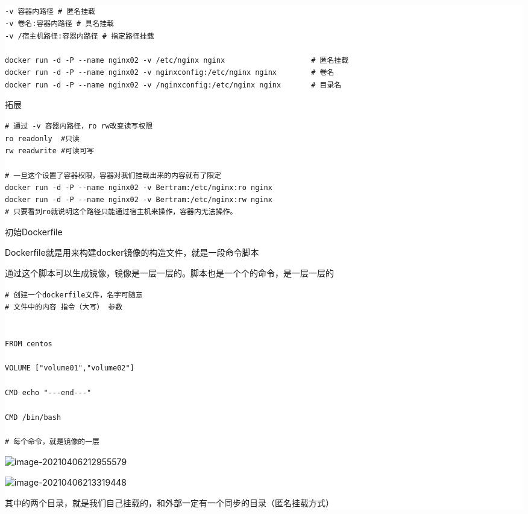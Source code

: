 ~~~shell
-v 容器内路径 # 匿名挂载
-v 卷名:容器内路径 # 具名挂载
-v /宿主机路径:容器内路径 # 指定路径挂载

docker run -d -P --name nginx02 -v /etc/nginx nginx                    # 匿名挂载
docker run -d -P --name nginx02 -v nginxconfig:/etc/nginx nginx        # 卷名
docker run -d -P --name nginx02 -v /nginxconfig:/etc/nginx nginx       # 目录名
~~~

拓展

~~~shell
# 通过 -v 容器内路径，ro rw改变读写权限
ro readonly  #只读
rw readwrite #可读可写
 
# 一旦这个设置了容器权限，容器对我们挂载出来的内容就有了限定
docker run -d -P --name nginx02 -v Bertram:/etc/nginx:ro nginx
docker run -d -P --name nginx02 -v Bertram:/etc/nginx:rw nginx
# 只要看到ro就说明这个路径只能通过宿主机来操作，容器内无法操作。

~~~





初始Dockerfile

Dockerfile就是用来构建docker镜像的构造文件，就是一段命令脚本

通过这个脚本可以生成镜像，镜像是一层一层的。脚本也是一个个的命令，是一层一层的

~~~shell
# 创建一个dockerfile文件，名字可随意
# 文件中的内容 指令（大写） 参数


FROM centos

VOLUME ["volume01","volume02"]

CMD echo "---end---"

CMD /bin/bash

# 每个命令，就是镜像的一层
~~~

![image-20210406212955579](\img\image-20210406212955579.png)

![image-20210406213319448](\img\image-20210406213319448.png)

其中的两个目录，就是我们自己挂载的，和外部一定有一个同步的目录（匿名挂载方式）


